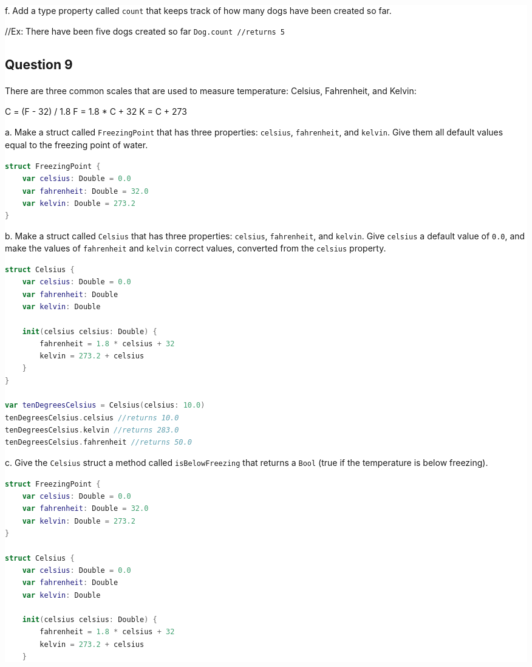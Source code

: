 f. Add a type property called `count` that keeps track of how many dogs have been created so far.

//Ex: There have been five dogs created so far
`Dog.count //returns 5`


## Question 9

There are three common scales that are used to measure temperature: Celsius, Fahrenheit, and Kelvin:

C = (F - 32) / 1.8
F = 1.8 * C + 32
K = C + 273

a. Make a struct called `FreezingPoint` that has three properties: `celsius`, `fahrenheit`, and `kelvin`. Give them all default values equal to the freezing point of water.

```swift
struct FreezingPoint {
    var celsius: Double = 0.0
    var fahrenheit: Double = 32.0
    var kelvin: Double = 273.2
}
```

b. Make a struct called `Celsius` that has three properties: `celsius`, `fahrenheit`, and `kelvin`. Give `celsius` a default value of `0.0`, and make the values of `fahrenheit` and `kelvin` correct values, converted from the `celsius` property.

```swift
struct Celsius {
    var celsius: Double = 0.0
    var fahrenheit: Double
    var kelvin: Double

    init(celsius celsius: Double) {
        fahrenheit = 1.8 * celsius + 32
        kelvin = 273.2 + celsius
    }
}

var tenDegreesCelsius = Celsius(celsius: 10.0)
tenDegreesCelsius.celsius //returns 10.0
tenDegreesCelsius.kelvin //returns 283.0
tenDegreesCelsius.fahrenheit //returns 50.0
```

c. Give the `Celsius` struct a method called `isBelowFreezing` that returns a `Bool` (true if the temperature is below freezing).

```swift
struct FreezingPoint {
    var celsius: Double = 0.0
    var fahrenheit: Double = 32.0
    var kelvin: Double = 273.2
}

struct Celsius {
    var celsius: Double = 0.0
    var fahrenheit: Double
    var kelvin: Double

    init(celsius celsius: Double) {
        fahrenheit = 1.8 * celsius + 32
        kelvin = 273.2 + celsius
    }

```